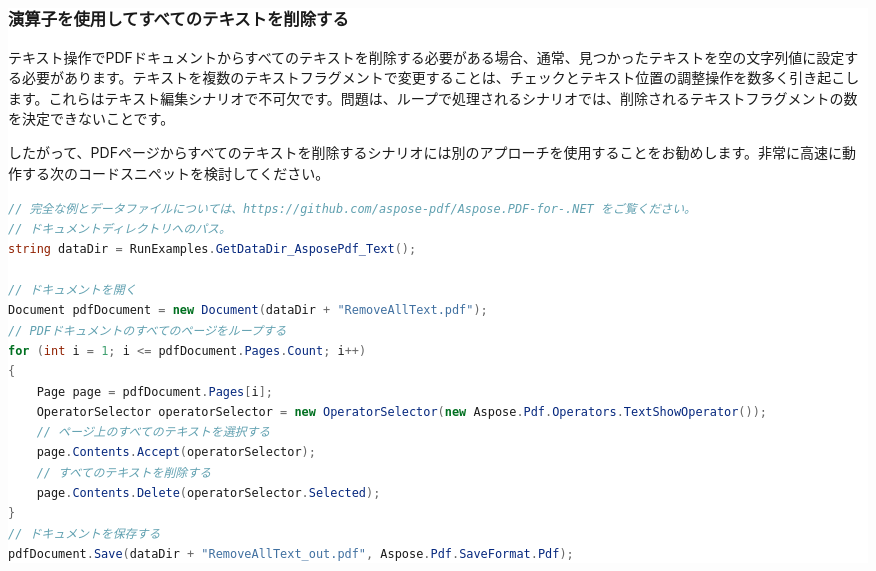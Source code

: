 ### 演算子を使用してすべてのテキストを削除する

テキスト操作でPDFドキュメントからすべてのテキストを削除する必要がある場合、通常、見つかったテキストを空の文字列値に設定する必要があります。テキストを複数のテキストフラグメントで変更することは、チェックとテキスト位置の調整操作を数多く引き起こします。これらはテキスト編集シナリオで不可欠です。問題は、ループで処理されるシナリオでは、削除されるテキストフラグメントの数を決定できないことです。

したがって、PDFページからすべてのテキストを削除するシナリオには別のアプローチを使用することをお勧めします。非常に高速に動作する次のコードスニペットを検討してください。

```csharp
// 完全な例とデータファイルについては、https://github.com/aspose-pdf/Aspose.PDF-for-.NET をご覧ください。
// ドキュメントディレクトリへのパス。
string dataDir = RunExamples.GetDataDir_AsposePdf_Text();

// ドキュメントを開く
Document pdfDocument = new Document(dataDir + "RemoveAllText.pdf");
// PDFドキュメントのすべてのページをループする
for (int i = 1; i <= pdfDocument.Pages.Count; i++)
{
    Page page = pdfDocument.Pages[i];
    OperatorSelector operatorSelector = new OperatorSelector(new Aspose.Pdf.Operators.TextShowOperator());
    // ページ上のすべてのテキストを選択する
    page.Contents.Accept(operatorSelector);
    // すべてのテキストを削除する
    page.Contents.Delete(operatorSelector.Selected);
}
// ドキュメントを保存する
pdfDocument.Save(dataDir + "RemoveAllText_out.pdf", Aspose.Pdf.SaveFormat.Pdf);
```

<script type="application/ld+json">
{
    "@context": "http://schema.org",
    "@type": "SoftwareApplication",
    "name": "Aspose.PDF for .NETライブラリ",
    "image": "https://www.aspose.cloud/templates/aspose/img/products/pdf/aspose_pdf-for-net.svg",
    "url": "https://www.aspose.com/",
    "publisher": {
        "@type": "Organization",
        "name": "Aspose.PDF",
        "url": "https://products.aspose.com/pdf",
        "logo": "https://www.aspose.cloud/templates/aspose/img/products/pdf/aspose_pdf-for-net.svg",
        "alternateName": "Aspose",
        "sameAs": [
            "https://facebook.com/aspose.pdf/",
            "https://twitter.com/asposepdf",
            "https://www.youtube.com/channel/UCmV9sEg_QWYPi6BJJs7ELOg/featured",
            "https://www.linkedin.com/company/aspose",
            "https://stackoverflow.com/questions/tagged/aspose",
            "https://aspose.quora.com/",
            "https://aspose.github.io/"
        ],
        "contactPoint": [
            {
                "@type": "ContactPoint",
                "telephone": "+1 903 306 1676",
                "contactType": "販売",
                "areaServed": "US",
                "availableLanguage": "英語"
            },
            {
                "@type": "ContactPoint",
                "telephone": "+44 141 628 8900",
                "contactType": "販売",
                "areaServed": "GB",
                "availableLanguage": "英語"